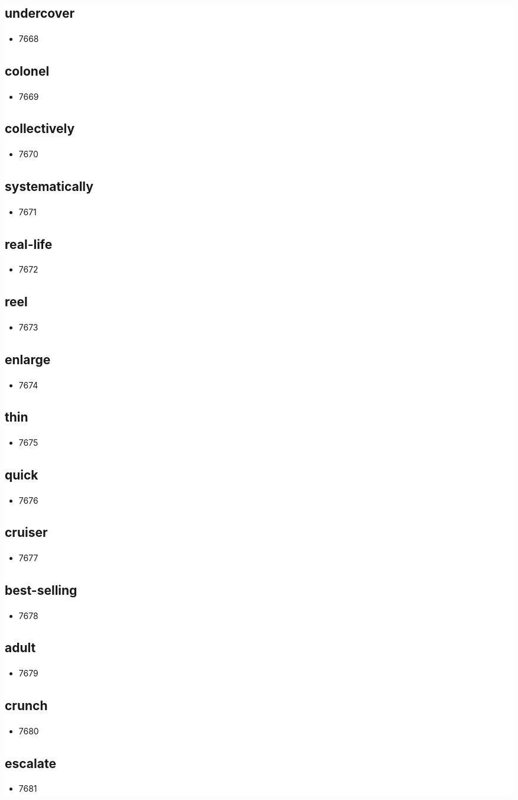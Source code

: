 ## undercover
* 7668

## colonel
* 7669

## collectively
* 7670

## systematically
* 7671

## real-life
* 7672

## reel
* 7673

## enlarge
* 7674

## thin
* 7675

## quick
* 7676

## cruiser
* 7677

## best-selling
* 7678

## adult
* 7679

## crunch
* 7680

## escalate
* 7681
